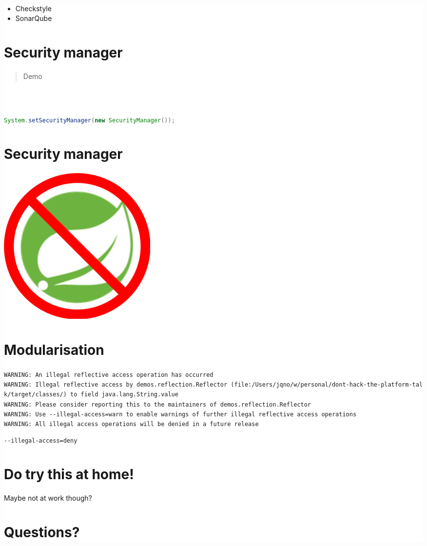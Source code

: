 * Checkstyle
* SonarQube

# Security manager

> Demo

<br/><br/>

```java
System.setSecurityManager(new SecurityManager());
```

# Security manager

![](../images/no-spring.png)

# Modularisation

    WARNING: An illegal reflective access operation has occurred
    WARNING: Illegal reflective access by demos.reflection.Reflector (file:/Users/jqno/w/personal/dont-hack-the-platform-talk/target/classes/) to field java.lang.String.value
    WARNING: Please consider reporting this to the maintainers of demos.reflection.Reflector
    WARNING: Use --illegal-access=warn to enable warnings of further illegal reflective access operations
    WARNING: All illegal access operations will be denied in a future release

`--illegal-access=deny`

# Do try this at home!

Maybe not at work though?

# Questions?
